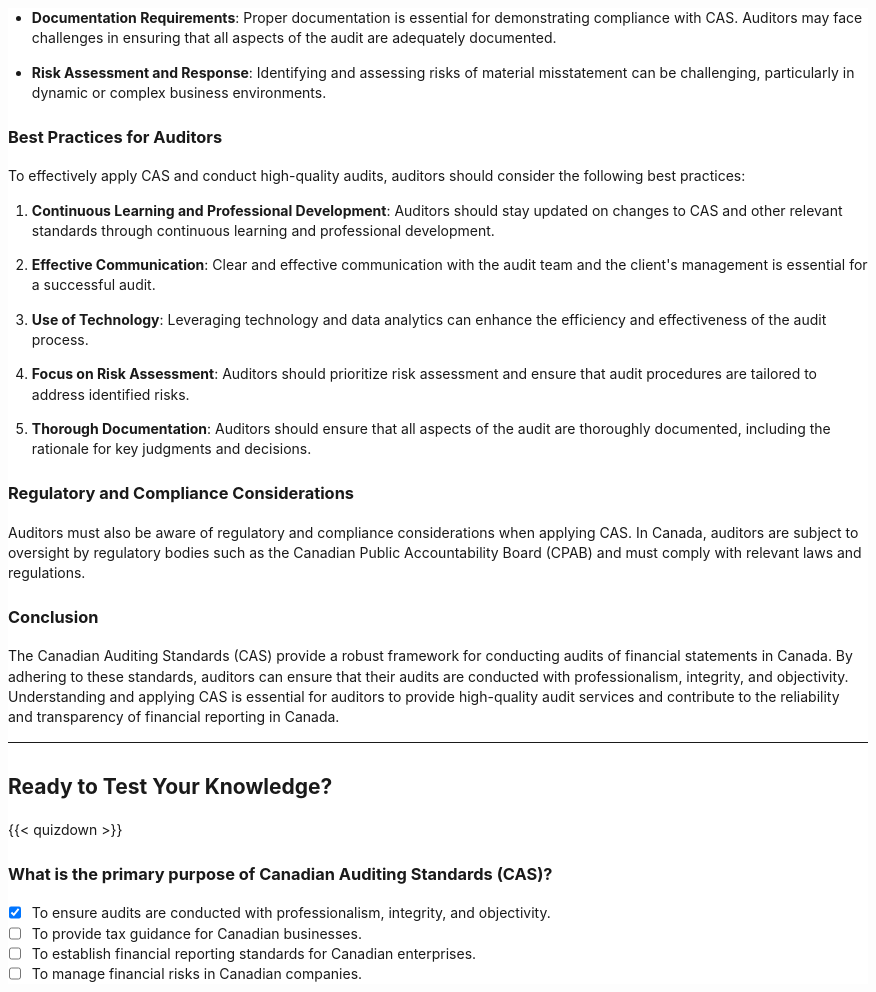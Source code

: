 - **Documentation Requirements**: Proper documentation is essential for demonstrating compliance with CAS. Auditors may face challenges in ensuring that all aspects of the audit are adequately documented.

- **Risk Assessment and Response**: Identifying and assessing risks of material misstatement can be challenging, particularly in dynamic or complex business environments.

### Best Practices for Auditors

To effectively apply CAS and conduct high-quality audits, auditors should consider the following best practices:

1. **Continuous Learning and Professional Development**: Auditors should stay updated on changes to CAS and other relevant standards through continuous learning and professional development.

2. **Effective Communication**: Clear and effective communication with the audit team and the client's management is essential for a successful audit.

3. **Use of Technology**: Leveraging technology and data analytics can enhance the efficiency and effectiveness of the audit process.

4. **Focus on Risk Assessment**: Auditors should prioritize risk assessment and ensure that audit procedures are tailored to address identified risks.

5. **Thorough Documentation**: Auditors should ensure that all aspects of the audit are thoroughly documented, including the rationale for key judgments and decisions.

### Regulatory and Compliance Considerations

Auditors must also be aware of regulatory and compliance considerations when applying CAS. In Canada, auditors are subject to oversight by regulatory bodies such as the Canadian Public Accountability Board (CPAB) and must comply with relevant laws and regulations.

### Conclusion

The Canadian Auditing Standards (CAS) provide a robust framework for conducting audits of financial statements in Canada. By adhering to these standards, auditors can ensure that their audits are conducted with professionalism, integrity, and objectivity. Understanding and applying CAS is essential for auditors to provide high-quality audit services and contribute to the reliability and transparency of financial reporting in Canada.

---

## **Ready to Test Your Knowledge?**

{{< quizdown >}}

### What is the primary purpose of Canadian Auditing Standards (CAS)?

- [x] To ensure audits are conducted with professionalism, integrity, and objectivity.
- [ ] To provide tax guidance for Canadian businesses.
- [ ] To establish financial reporting standards for Canadian enterprises.
- [ ] To manage financial risks in Canadian companies.
